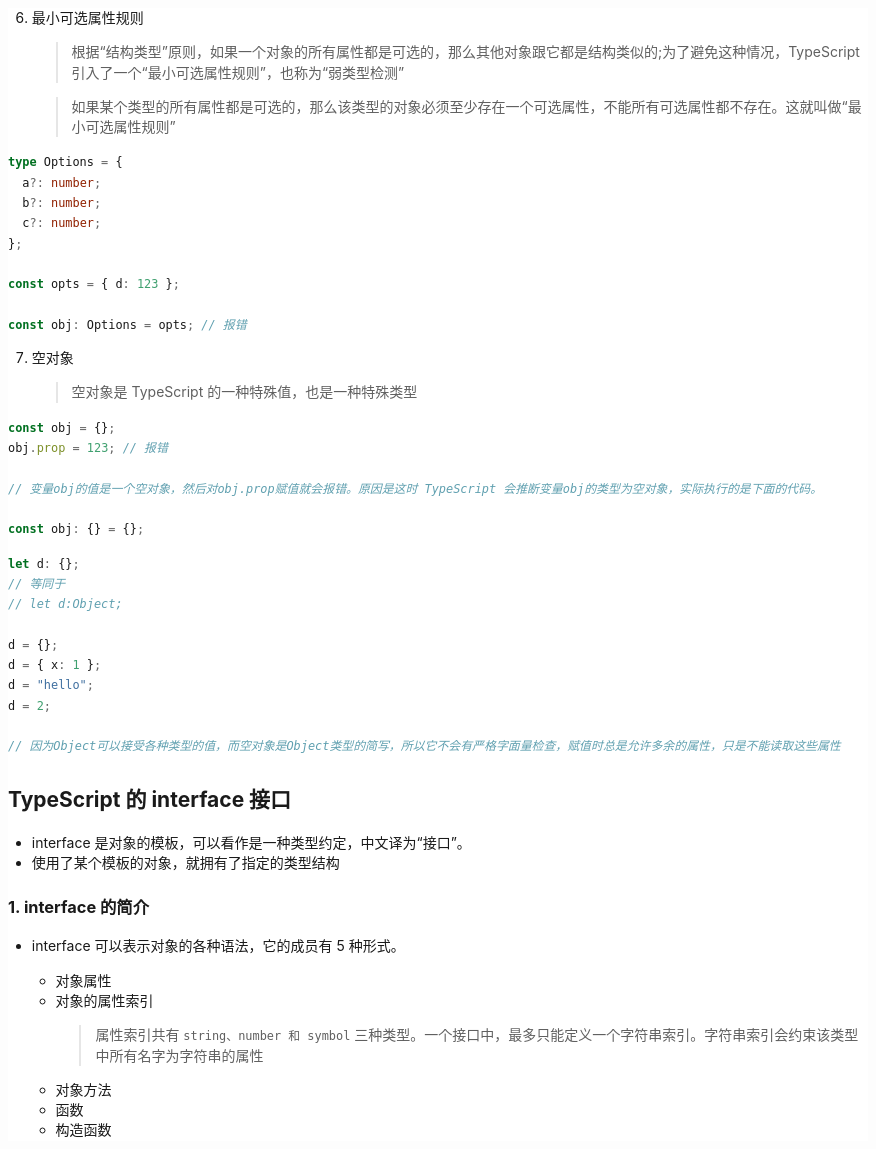 6. 最小可选属性规则

   > 根据“结构类型”原则，如果一个对象的所有属性都是可选的，那么其他对象跟它都是结构类似的;为了避免这种情况，TypeScript 引入了一个“最小可选属性规则”，也称为“弱类型检测”

   > 如果某个类型的所有属性都是可选的，那么该类型的对象必须至少存在一个可选属性，不能所有可选属性都不存在。这就叫做“最小可选属性规则”

```ts
type Options = {
  a?: number;
  b?: number;
  c?: number;
};

const opts = { d: 123 };

const obj: Options = opts; // 报错
```

7. 空对象

   > 空对象是 TypeScript 的一种特殊值，也是一种特殊类型

```ts
const obj = {};
obj.prop = 123; // 报错

// 变量obj的值是一个空对象，然后对obj.prop赋值就会报错。原因是这时 TypeScript 会推断变量obj的类型为空对象，实际执行的是下面的代码。

const obj: {} = {};
```

```ts
let d: {};
// 等同于
// let d:Object;

d = {};
d = { x: 1 };
d = "hello";
d = 2;

// 因为Object可以接受各种类型的值，而空对象是Object类型的简写，所以它不会有严格字面量检查，赋值时总是允许多余的属性，只是不能读取这些属性
```

## TypeScript 的 interface 接口

- interface 是对象的模板，可以看作是一种类型约定，中文译为“接口”。
- 使用了某个模板的对象，就拥有了指定的类型结构

### 1. interface 的简介

- interface 可以表示对象的各种语法，它的成员有 5 种形式。

  - 对象属性
  - 对象的属性索引
    > 属性索引共有 `string、number 和 symbol` 三种类型。一个接口中，最多只能定义一个字符串索引。字符串索引会约束该类型中所有名字为字符串的属性
  - 对象方法
  - 函数
  - 构造函数
